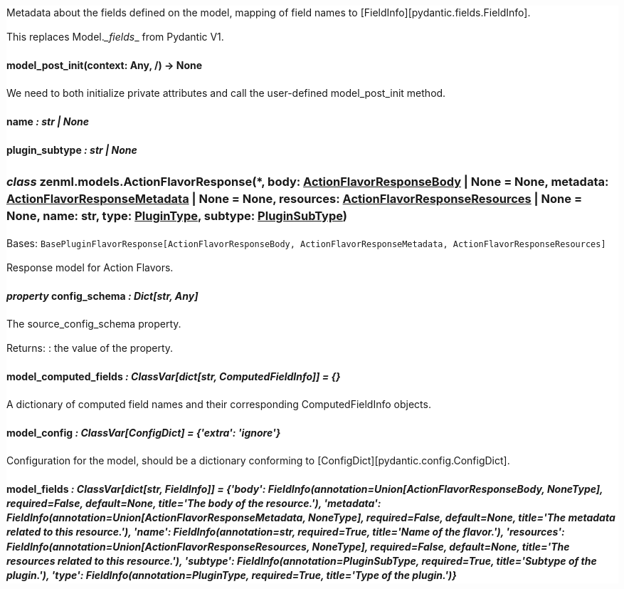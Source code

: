 Metadata about the fields defined on the model,
mapping of field names to [FieldInfo][pydantic.fields.FieldInfo].

This replaces Model._\_fields_\_ from Pydantic V1.

#### model_post_init(context: Any, /) → None

We need to both initialize private attributes and call the user-defined model_post_init
method.

#### name *: str | None*

#### plugin_subtype *: str | None*

### *class* zenml.models.ActionFlavorResponse(\*, body: [ActionFlavorResponseBody](zenml.models.v2.core.md#zenml.models.v2.core.action_flavor.ActionFlavorResponseBody) | None = None, metadata: [ActionFlavorResponseMetadata](zenml.models.v2.core.md#zenml.models.v2.core.action_flavor.ActionFlavorResponseMetadata) | None = None, resources: [ActionFlavorResponseResources](zenml.models.v2.core.md#zenml.models.v2.core.action_flavor.ActionFlavorResponseResources) | None = None, name: str, type: [PluginType](zenml.md#zenml.enums.PluginType), subtype: [PluginSubType](zenml.md#zenml.enums.PluginSubType))

Bases: `BasePluginFlavorResponse[ActionFlavorResponseBody, ActionFlavorResponseMetadata, ActionFlavorResponseResources]`

Response model for Action Flavors.

#### *property* config_schema *: Dict[str, Any]*

The source_config_schema property.

Returns:
: the value of the property.

#### model_computed_fields *: ClassVar[dict[str, ComputedFieldInfo]]* *= {}*

A dictionary of computed field names and their corresponding ComputedFieldInfo objects.

#### model_config *: ClassVar[ConfigDict]* *= {'extra': 'ignore'}*

Configuration for the model, should be a dictionary conforming to [ConfigDict][pydantic.config.ConfigDict].

#### model_fields *: ClassVar[dict[str, FieldInfo]]* *= {'body': FieldInfo(annotation=Union[ActionFlavorResponseBody, NoneType], required=False, default=None, title='The body of the resource.'), 'metadata': FieldInfo(annotation=Union[ActionFlavorResponseMetadata, NoneType], required=False, default=None, title='The metadata related to this resource.'), 'name': FieldInfo(annotation=str, required=True, title='Name of the flavor.'), 'resources': FieldInfo(annotation=Union[ActionFlavorResponseResources, NoneType], required=False, default=None, title='The resources related to this resource.'), 'subtype': FieldInfo(annotation=PluginSubType, required=True, title='Subtype of the plugin.'), 'type': FieldInfo(annotation=PluginType, required=True, title='Type of the plugin.')}*
